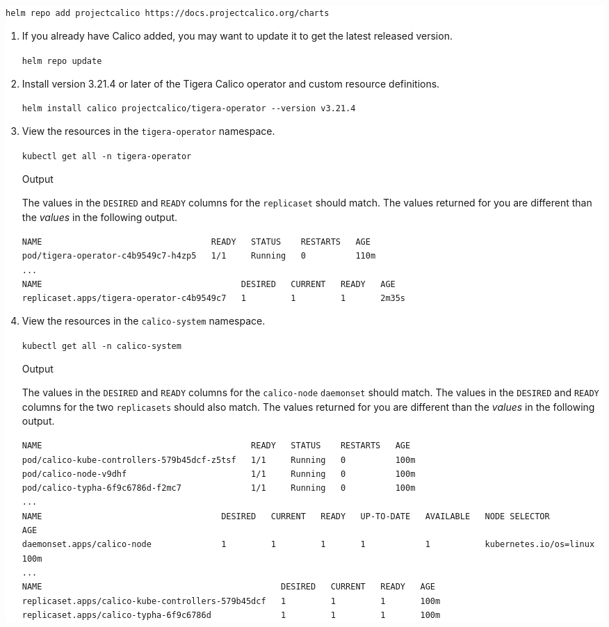    ```
   helm repo add projectcalico https://docs.projectcalico.org/charts
   ```

1. If you already have Calico added, you may want to update it to get the latest released version\.

   ```
   helm repo update                         
   ```

1. Install version 3\.21\.4 or later of the Tigera Calico operator and custom resource definitions\.

   ```
   helm install calico projectcalico/tigera-operator --version v3.21.4
   ```

1. View the resources in the `tigera-operator` namespace\.

   ```
   kubectl get all -n tigera-operator
   ```

   Output

   The values in the `DESIRED` and `READY` columns for the `replicaset` should match\. The values returned for you are different than the *values* in the following output\.

   ```
   NAME                                  READY   STATUS    RESTARTS   AGE
   pod/tigera-operator-c4b9549c7-h4zp5   1/1     Running   0          110m
   ...
   NAME                                        DESIRED   CURRENT   READY   AGE
   replicaset.apps/tigera-operator-c4b9549c7   1         1         1       2m35s
   ```

1. View the resources in the `calico-system` namespace\.

   ```
   kubectl get all -n calico-system
   ```

   Output

   The values in the `DESIRED` and `READY` columns for the `calico-node` `daemonset` should match\. The values in the `DESIRED` and `READY` columns for the two `replicasets` should also match\. The values returned for you are different than the *values* in the following output\.

   ```
   NAME                                          READY   STATUS    RESTARTS   AGE
   pod/calico-kube-controllers-579b45dcf-z5tsf   1/1     Running   0          100m
   pod/calico-node-v9dhf                         1/1     Running   0          100m
   pod/calico-typha-6f9c6786d-f2mc7              1/1     Running   0          100m
   ...
   NAME                                    DESIRED   CURRENT   READY   UP-TO-DATE   AVAILABLE   NODE SELECTOR              AGE
   daemonset.apps/calico-node              1         1         1       1            1           kubernetes.io/os=linux     100m
   ...
   NAME                                                DESIRED   CURRENT   READY   AGE
   replicaset.apps/calico-kube-controllers-579b45dcf   1         1         1       100m
   replicaset.apps/calico-typha-6f9c6786d              1         1         1       100m
   ```
